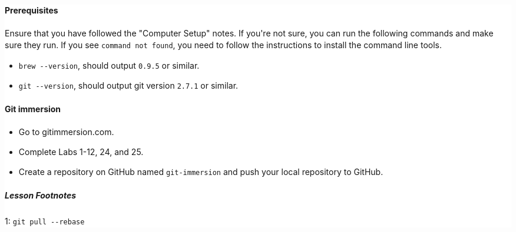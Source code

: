 #### Prerequisites

Ensure that you have followed the "Computer Setup" notes. If you're not sure, you can run the following commands and make sure they run. If you see `command not found`, you need to follow the instructions to install the command line tools.

* `brew --version`, should output `0.9.5` or similar.

* `git --version`, should output git version `2.7.1` or similar.

#### Git immersion

* Go to gitimmersion.com.

* Complete Labs 1-12, 24, and 25.

* Create a repository on GitHub named `git-immersion` and push your local repository to GitHub.

##### Lesson Footnotes

1: `git pull --rebase`
